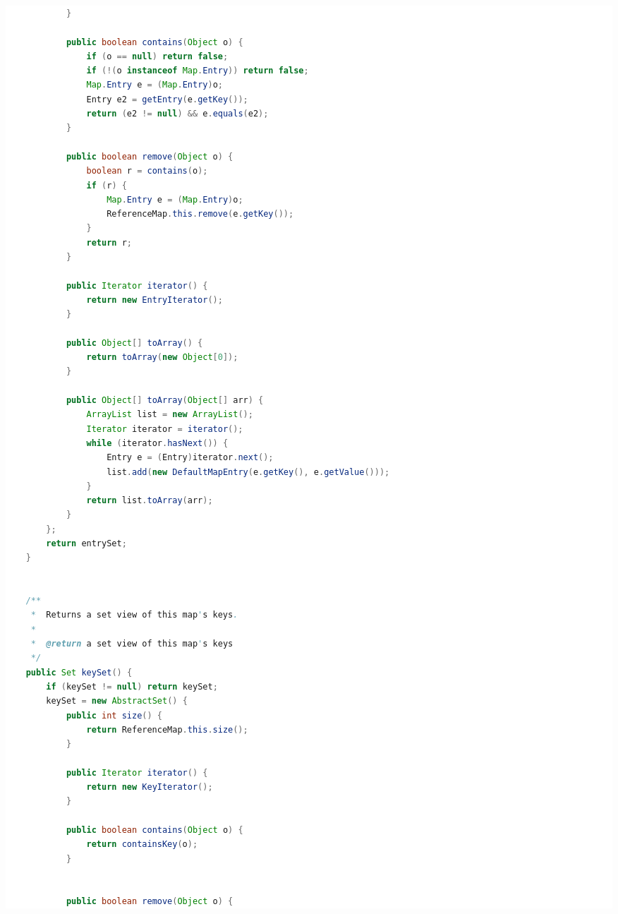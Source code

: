 ```java
            }

            public boolean contains(Object o) {
                if (o == null) return false;
                if (!(o instanceof Map.Entry)) return false;
                Map.Entry e = (Map.Entry)o;
                Entry e2 = getEntry(e.getKey());
                return (e2 != null) && e.equals(e2);
            }

            public boolean remove(Object o) {
                boolean r = contains(o);
                if (r) {
                    Map.Entry e = (Map.Entry)o;
                    ReferenceMap.this.remove(e.getKey());
                }
                return r;
            }

            public Iterator iterator() {
                return new EntryIterator();
            }

            public Object[] toArray() {
                return toArray(new Object[0]);
            }

            public Object[] toArray(Object[] arr) {
                ArrayList list = new ArrayList();
                Iterator iterator = iterator();
                while (iterator.hasNext()) {
                    Entry e = (Entry)iterator.next();
                    list.add(new DefaultMapEntry(e.getKey(), e.getValue()));
                }
                return list.toArray(arr);
            }
        };
        return entrySet;
    }


    /**
     *  Returns a set view of this map's keys.
     *
     *  @return a set view of this map's keys
     */
    public Set keySet() {
        if (keySet != null) return keySet;
        keySet = new AbstractSet() {
            public int size() {
                return ReferenceMap.this.size();
            }

            public Iterator iterator() {
                return new KeyIterator();
            }

            public boolean contains(Object o) {
                return containsKey(o);
            }


            public boolean remove(Object o) {
```